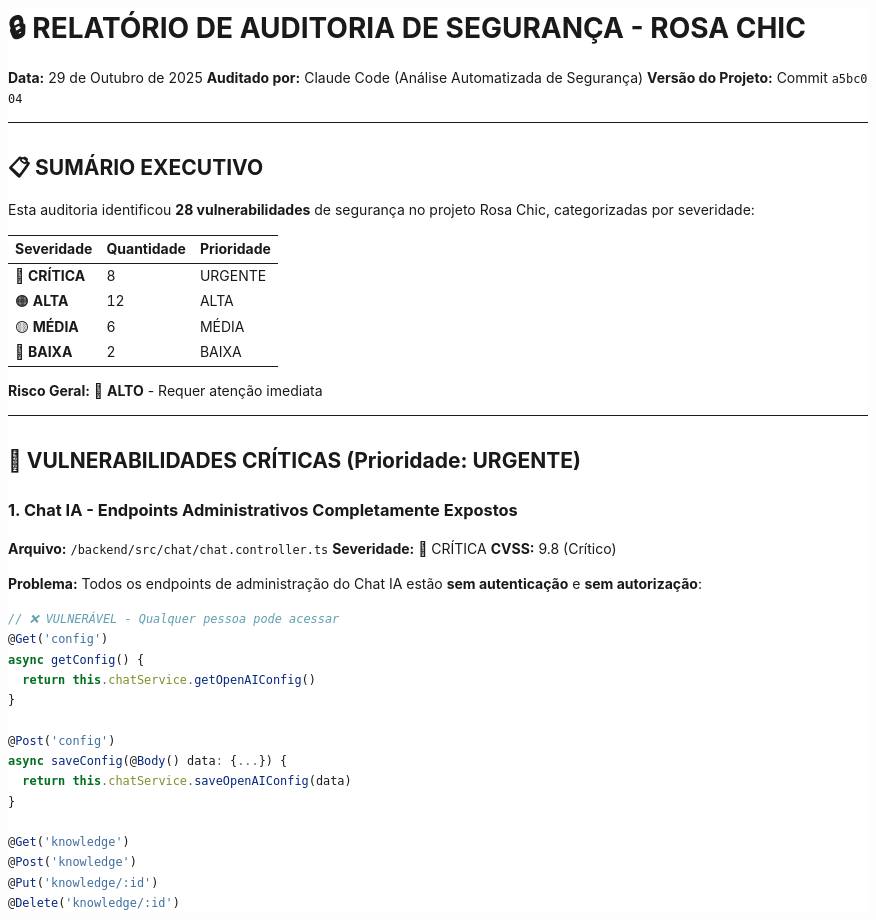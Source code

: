 # 🔒 RELATÓRIO DE AUDITORIA DE SEGURANÇA - ROSA CHIC
**Data:** 29 de Outubro de 2025
**Auditado por:** Claude Code (Análise Automatizada de Segurança)
**Versão do Projeto:** Commit `a5bc004`

---

## 📋 SUMÁRIO EXECUTIVO

Esta auditoria identificou **28 vulnerabilidades** de segurança no projeto Rosa Chic, categorizadas por severidade:

| Severidade | Quantidade | Prioridade |
|------------|------------|------------|
| 🔴 **CRÍTICA** | 8 | URGENTE |
| 🟠 **ALTA** | 12 | ALTA |
| 🟡 **MÉDIA** | 6 | MÉDIA |
| 🔵 **BAIXA** | 2 | BAIXA |

**Risco Geral:** 🔴 **ALTO** - Requer atenção imediata

---

## 🔴 VULNERABILIDADES CRÍTICAS (Prioridade: URGENTE)

### 1. Chat IA - Endpoints Administrativos Completamente Expostos
**Arquivo:** `/backend/src/chat/chat.controller.ts`
**Severidade:** 🔴 CRÍTICA
**CVSS:** 9.8 (Crítico)

**Problema:**
Todos os endpoints de administração do Chat IA estão **sem autenticação** e **sem autorização**:

```typescript
// ❌ VULNERÁVEL - Qualquer pessoa pode acessar
@Get('config')
async getConfig() {
  return this.chatService.getOpenAIConfig()
}

@Post('config')
async saveConfig(@Body() data: {...}) {
  return this.chatService.saveOpenAIConfig(data)
}

@Get('knowledge')
@Post('knowledge')
@Put('knowledge/:id')
@Delete('knowledge/:id')
```
